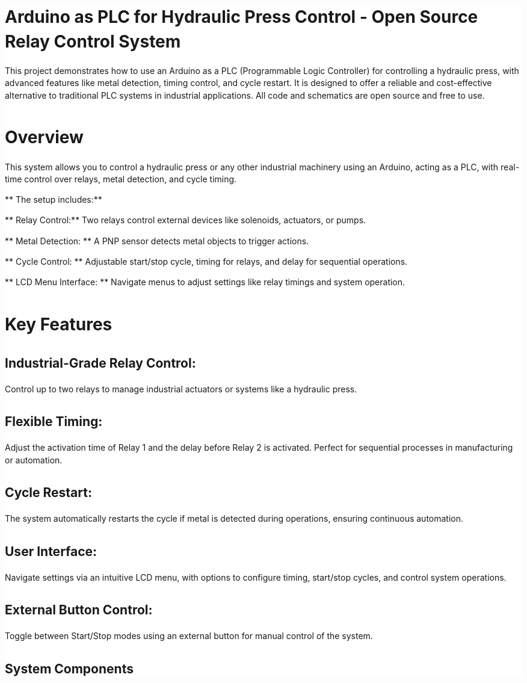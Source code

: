 # Arduino as PLC for Hydraulic Press Control - Open Source Relay Control System

This project demonstrates how to use an Arduino as a PLC (Programmable Logic Controller) for controlling a hydraulic press, with advanced features like metal detection, timing control, and cycle restart. It is designed to offer a reliable and cost-effective alternative to traditional PLC systems in industrial applications. All code and schematics are open source and free to use.

# Overview
This system allows you to control a hydraulic press or any other industrial machinery using an Arduino, acting as a PLC, with real-time control over relays, metal detection, and cycle timing.

** The setup includes:**

** Relay Control:** Two relays control external devices like solenoids, actuators, or pumps.

** Metal Detection: ** A PNP sensor detects metal objects to trigger actions.

** Cycle Control: ** Adjustable start/stop cycle, timing for relays, and delay for sequential operations.

** LCD Menu Interface: ** Navigate menus to adjust settings like relay timings and system operation.

# Key Features

## Industrial-Grade Relay Control:
Control up to two relays to manage industrial actuators or systems like a hydraulic press.

## Flexible Timing:

Adjust the activation time of Relay 1 and the delay before Relay 2 is activated. Perfect for sequential processes in manufacturing or automation.

## Cycle Restart:

The system automatically restarts the cycle if metal is detected during operations, ensuring continuous automation.

## User Interface:

Navigate settings via an intuitive LCD menu, with options to configure timing, start/stop cycles, and control system operations.

## External Button Control:

Toggle between Start/Stop modes using an external button for manual control of the system.

## System Components
